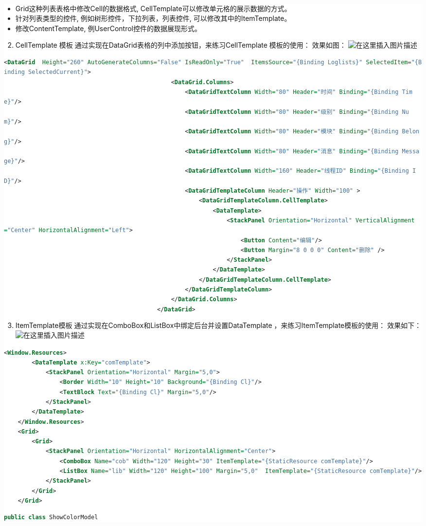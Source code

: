 - Grid这种列表表格中修改Cell的数据格式, CellTemplate可以修改单元格的展示数据的方式。
- 针对列表类型的控件, 例如树形控件，下拉列表，列表控件, 可以修改其中的ItemTemplate。
- 修改ContentTemplate, 例UserControl控件的数据展现形式。

 2. CellTemplate 模板
通过实现在DataGrid表格的列中添加按钮，来练习CellTemplate 模板的使用：
效果如图：
![在这里插入图片描述](https://img-blog.csdnimg.cn/23e63cc5a547416c803a89c6b5f4c4c0.png#pic_center)
```xml
<DataGrid  Height="260" AutoGenerateColumns="False" IsReadOnly="True"  ItemsSource="{Binding Loglists}" SelectedItem="{Binding SelectedCurrent}">
                                                <DataGrid.Columns>
                                                    <DataGridTextColumn Width="80" Header="时间" Binding="{Binding Time}"/>
                                                    <DataGridTextColumn Width="80" Header="级别" Binding="{Binding Num}"/>
                                                    <DataGridTextColumn Width="80" Header="模块" Binding="{Binding Belong}"/>
                                                    <DataGridTextColumn Width="80" Header="消息" Binding="{Binding Message}"/>
                                                    <DataGridTextColumn Width="160" Header="线程ID" Binding="{Binding ID}"/>
                                                    <DataGridTemplateColumn Header="操作" Width="100" >
                                                        <DataGridTemplateColumn.CellTemplate>
                                                            <DataTemplate>
                                                                <StackPanel Orientation="Horizontal" VerticalAlignment="Center" HorizontalAlignment="Left">
                                                                    <Button Content="编辑"/>
                                                                    <Button Margin="8 0 0 0" Content="删除" />
                                                                </StackPanel>
                                                            </DataTemplate>
                                                        </DataGridTemplateColumn.CellTemplate>
                                                    </DataGridTemplateColumn>
                                                </DataGrid.Columns>
                                            </DataGrid>
```
3. ItemTemplate模板
通过实现在ComboBox和ListBox中绑定后台并设置DataTemplate ，来练习ItemTemplate模板的使用：
效果如下：
![在这里插入图片描述](https://img-blog.csdnimg.cn/b3f6db80ecee4a89bb693d8b29a50c42.png#pic_center)
```xml
<Window.Resources>
        <DataTemplate x:Key="comTemplate">
            <StackPanel Orientation="Horizontal" Margin="5,0">
                <Border Width="10" Height="10" Background="{Binding Cl}"/>
                <TextBlock Text="{Binding Cl}" Margin="5,0"/>
            </StackPanel>
        </DataTemplate>
    </Window.Resources>
    <Grid>
        <Grid>
            <StackPanel Orientation="Horizontal" HorizontalAlignment="Center">
                <ComboBox Name="cob" Width="120" Height="30" ItemTemplate="{StaticResource comTemplate}"/>
                <ListBox Name="lib" Width="120" Height="100" Margin="5,0"  ItemTemplate="{StaticResource comTemplate}"/>
            </StackPanel>
        </Grid>
    </Grid>
```
```csharp
public class ShowColorModel
```